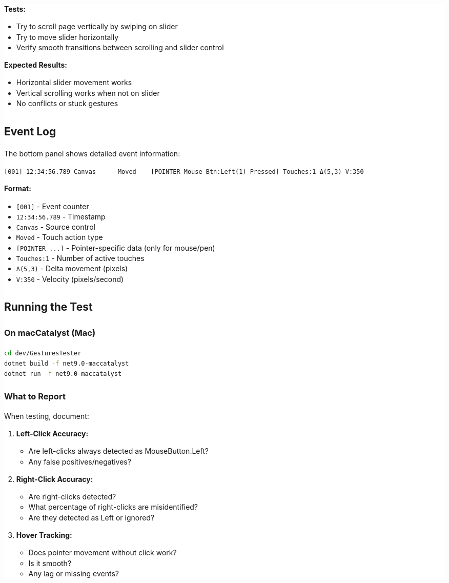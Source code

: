 **Tests:**
- Try to scroll page vertically by swiping on slider
- Try to move slider horizontally
- Verify smooth transitions between scrolling and slider control

**Expected Results:**
- Horizontal slider movement works
- Vertical scrolling works when not on slider
- No conflicts or stuck gestures

## Event Log

The bottom panel shows detailed event information:

```
[001] 12:34:56.789 Canvas      Moved    [POINTER Mouse Btn:Left(1) Pressed] Touches:1 Δ(5,3) V:350
```

**Format:**
- `[001]` - Event counter
- `12:34:56.789` - Timestamp
- `Canvas` - Source control
- `Moved` - Touch action type
- `[POINTER ...]` - Pointer-specific data (only for mouse/pen)
- `Touches:1` - Number of active touches
- `Δ(5,3)` - Delta movement (pixels)
- `V:350` - Velocity (pixels/second)

## Running the Test

### On macCatalyst (Mac)

```bash
cd dev/GesturesTester
dotnet build -f net9.0-maccatalyst
dotnet run -f net9.0-maccatalyst
```

### What to Report

When testing, document:

1. **Left-Click Accuracy:**
   - Are left-clicks always detected as MouseButton.Left?
   - Any false positives/negatives?

2. **Right-Click Accuracy:**
   - Are right-clicks detected?
   - What percentage of right-clicks are misidentified?
   - Are they detected as Left or ignored?

3. **Hover Tracking:**
   - Does pointer movement without click work?
   - Is it smooth?
   - Any lag or missing events?
